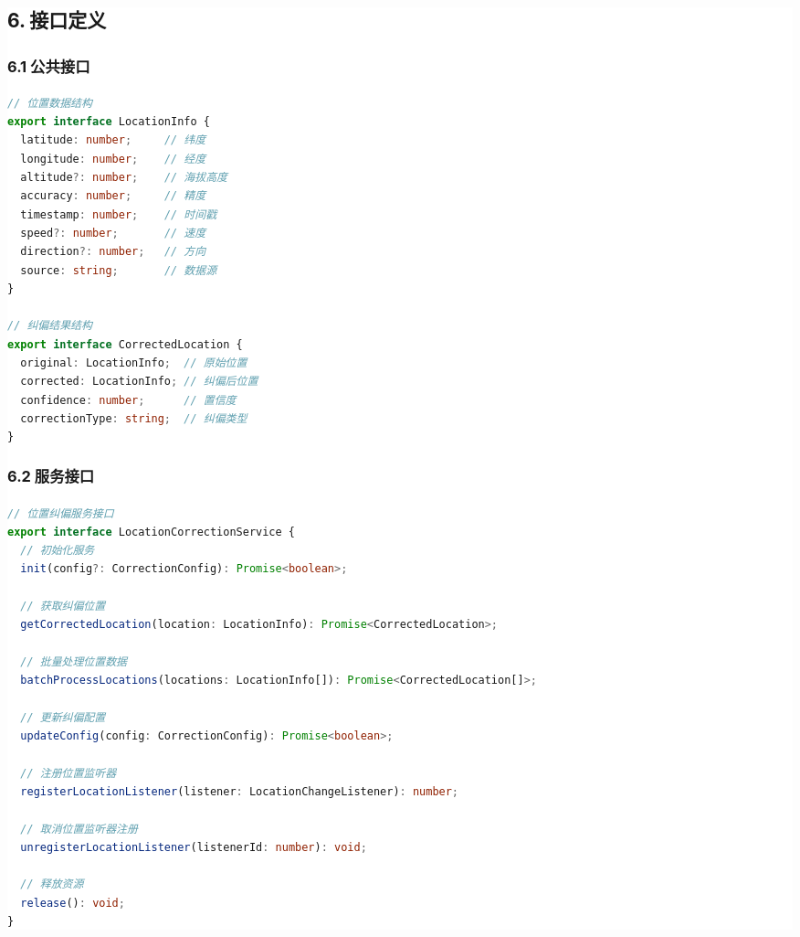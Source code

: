 ## 6. 接口定义

### 6.1 公共接口
```typescript
// 位置数据结构
export interface LocationInfo {
  latitude: number;     // 纬度
  longitude: number;    // 经度
  altitude?: number;    // 海拔高度
  accuracy: number;     // 精度
  timestamp: number;    // 时间戳
  speed?: number;       // 速度
  direction?: number;   // 方向
  source: string;       // 数据源
}

// 纠偏结果结构
export interface CorrectedLocation {
  original: LocationInfo;  // 原始位置
  corrected: LocationInfo; // 纠偏后位置
  confidence: number;      // 置信度
  correctionType: string;  // 纠偏类型
}
```

### 6.2 服务接口
```typescript
// 位置纠偏服务接口
export interface LocationCorrectionService {
  // 初始化服务
  init(config?: CorrectionConfig): Promise<boolean>;
  
  // 获取纠偏位置
  getCorrectedLocation(location: LocationInfo): Promise<CorrectedLocation>;
  
  // 批量处理位置数据
  batchProcessLocations(locations: LocationInfo[]): Promise<CorrectedLocation[]>;
  
  // 更新纠偏配置
  updateConfig(config: CorrectionConfig): Promise<boolean>;
  
  // 注册位置监听器
  registerLocationListener(listener: LocationChangeListener): number;
  
  // 取消位置监听器注册
  unregisterLocationListener(listenerId: number): void;
  
  // 释放资源
  release(): void;
}
```

